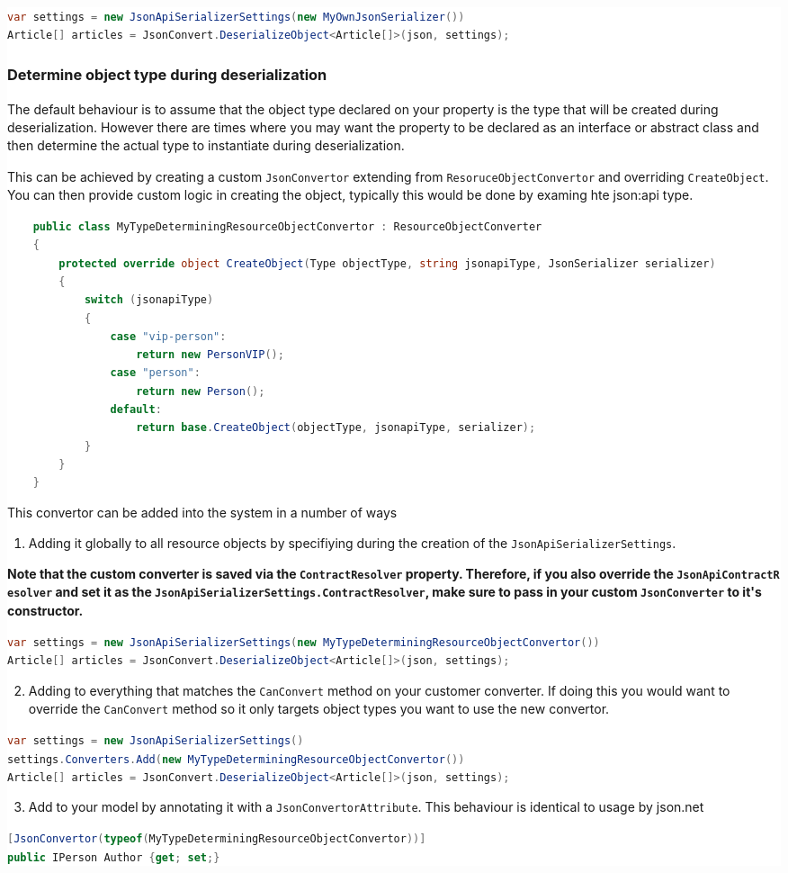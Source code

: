 ```csharp
var settings = new JsonApiSerializerSettings(new MyOwnJsonSerializer())
Article[] articles = JsonConvert.DeserializeObject<Article[]>(json, settings);
```

### Determine object type during deserialization
The default behaviour is to assume that the object type declared on your property is the type that will be created during deserialization. However there are times where you may want the property to be declared as an interface or abstract class and then determine the actual type to instantiate during deserialization. 

This can be achieved by creating a custom `JsonConvertor` extending from `ResoruceObjectConvertor` and overriding `CreateObject`. You can then provide custom logic in creating the object, typically this would be done by examing hte json:api type.

```csharp
    public class MyTypeDeterminingResourceObjectConvertor : ResourceObjectConverter
    {
        protected override object CreateObject(Type objectType, string jsonapiType, JsonSerializer serializer)
        {
            switch (jsonapiType)
            {
                case "vip-person":
                    return new PersonVIP();
                case "person":
                    return new Person();
                default:
                    return base.CreateObject(objectType, jsonapiType, serializer);
            }
        }
    }
```

This convertor can be added into the system in a number of ways 

1. Adding it globally to all resource objects by specifiying during the creation of the `JsonApiSerializerSettings`.

**Note that the custom converter is saved via the `ContractResolver` property. Therefore, if you also override the `JsonApiContractResolver` and set it as the `JsonApiSerializerSettings.ContractResolver`, make sure to pass in your custom `JsonConverter` to it's constructor.**
```csharp
var settings = new JsonApiSerializerSettings(new MyTypeDeterminingResourceObjectConvertor())
Article[] articles = JsonConvert.DeserializeObject<Article[]>(json, settings);
```
2. Adding to everything that matches the `CanConvert` method on your customer converter. If doing this you would want to override the `CanConvert` method so it only targets object types you want to use the new convertor.
```csharp
var settings = new JsonApiSerializerSettings()
settings.Converters.Add(new MyTypeDeterminingResourceObjectConvertor())
Article[] articles = JsonConvert.DeserializeObject<Article[]>(json, settings);
```
3. Add to your model by annotating it with a `JsonConvertorAttribute`. This behaviour is identical to usage by json.net
```csharp
[JsonConvertor(typeof(MyTypeDeterminingResourceObjectConvertor))]
public IPerson Author {get; set;}
```
